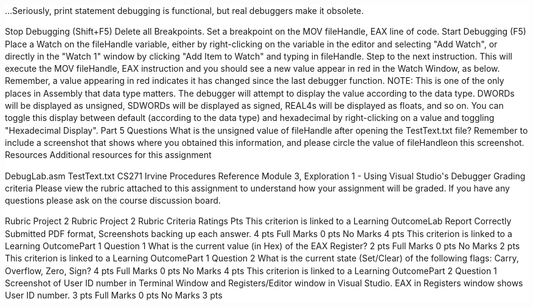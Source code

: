 …Seriously, print statement debugging is functional, but real debuggers make it obsolete.

Stop Debugging (Shift+F5)
Delete all Breakpoints.
Set a breakpoint on the MOV fileHandle, EAX line of code.
Start Debugging (F5)
Place a Watch on the fileHandle variable, either by right-clicking on the variable in the editor and selecting "Add Watch", or directly in the "Watch 1" window by clicking "Add Item to Watch" and typing in fileHandle.
Step to the next instruction. This will execute the MOV fileHandle, EAX instruction and you should see a new value appear in red in the Watch Window, as below. Remember, a value appearing in red indicates it has changed since the last debugger function.
NOTE: This is one of the only places in Assembly that data type matters. The debugger will attempt to display the value according to the data type. DWORDs will be displayed as unsigned, SDWORDs will be displayed as signed, REAL4s will be displayed as floats, and so on.
You can toggle this display between default (according to the data type) and hexadecimal by right-clicking on a value and toggling "Hexadecimal Display".
Part 5 Questions
What is the unsigned value of fileHandle after opening the TestText.txt file?
Remember to include a screenshot that shows where you obtained this information, and please circle the value of fileHandleon this screenshot.
Resources
Additional resources for this assignment

DebugLab.asm
TestText.txt
CS271 Irvine Procedures Reference
Module 3, Exploration 1 - Using Visual Studio's Debugger
Grading criteria
Please view the rubric attached to this assignment to understand how your assignment will be graded. If you have any questions please ask on the course discussion board.

Rubric
Project 2 Rubric
Project 2 Rubric
Criteria	Ratings	Pts
This criterion is linked to a Learning OutcomeLab Report Correctly Submitted
PDF format, Screenshots backing up each answer.
4 pts
Full Marks
0 pts
No Marks
4 pts
This criterion is linked to a Learning OutcomePart 1 Question 1
What is the current value (in Hex) of the EAX Register?
2 pts
Full Marks
0 pts
No Marks
2 pts
This criterion is linked to a Learning OutcomePart 1 Question 2
What is the current state (Set/Clear) of the following flags: Carry, Overflow, Zero, Sign?
4 pts
Full Marks
0 pts
No Marks
4 pts
This criterion is linked to a Learning OutcomePart 2 Question 1
Screenshot of User ID number in Terminal Window and Registers/Editor window in Visual Studio. EAX in Registers window shows User ID number.
3 pts
Full Marks
0 pts
No Marks
3 pts